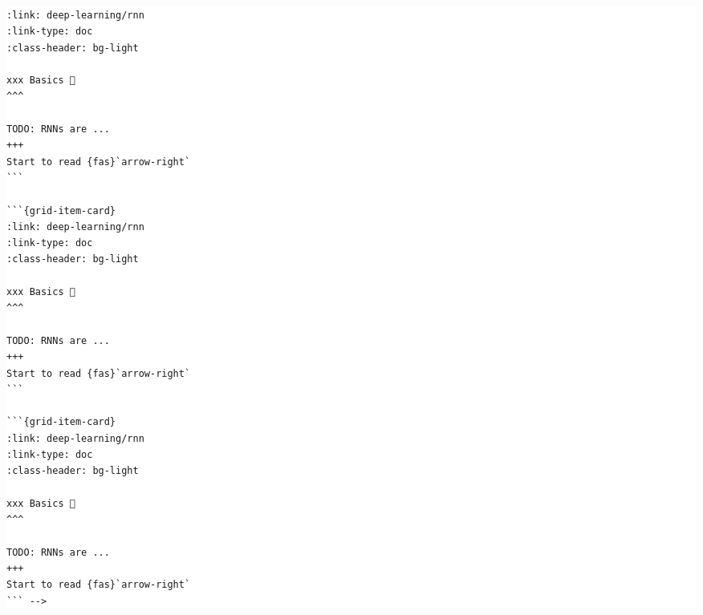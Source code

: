 ````{grid} 1 1 2 3
:link: deep-learning/rnn
:link-type: doc
:class-header: bg-light

xxx Basics 🚀
^^^

TODO: RNNs are ...
+++
Start to read {fas}`arrow-right`
```

```{grid-item-card}
:link: deep-learning/rnn
:link-type: doc
:class-header: bg-light

xxx Basics 🚀
^^^

TODO: RNNs are ...
+++
Start to read {fas}`arrow-right`
```

```{grid-item-card}
:link: deep-learning/rnn
:link-type: doc
:class-header: bg-light

xxx Basics 🚀
^^^

TODO: RNNs are ...
+++
Start to read {fas}`arrow-right`
``` -->
